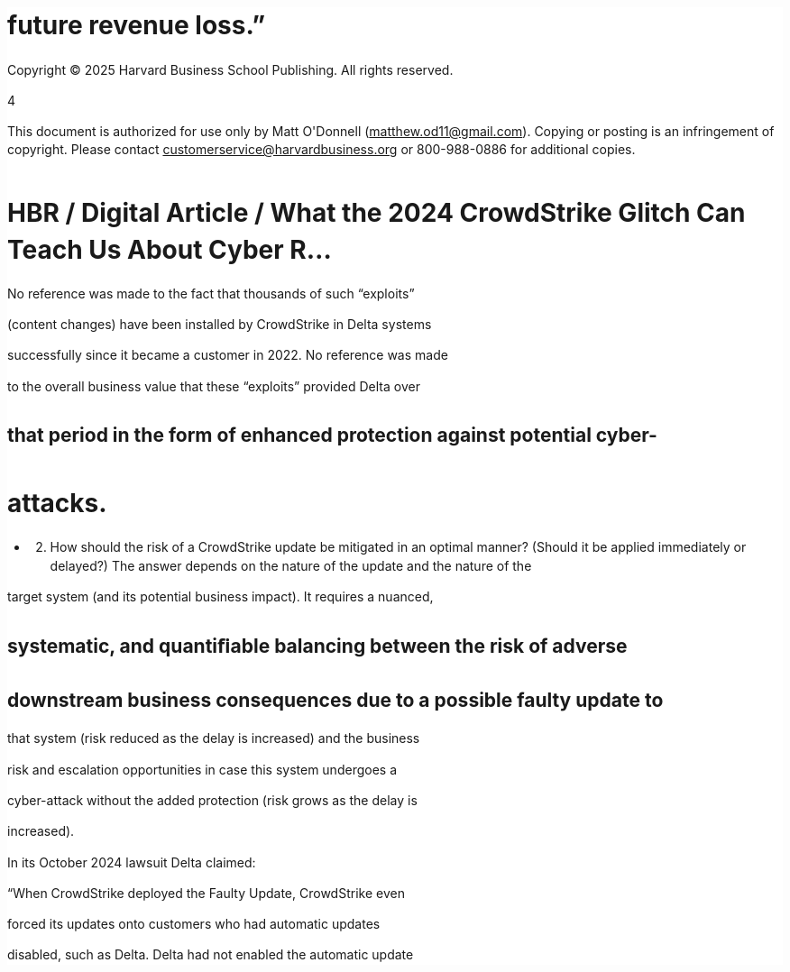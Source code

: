 # future revenue loss.”

Copyright © 2025 Harvard Business School Publishing. All rights reserved.

4

This document is authorized for use only by Matt O'Donnell (matthew.od11@gmail.com). Copying or posting is an infringement of copyright. Please contact customerservice@harvardbusiness.org or 800-988-0886 for additional copies.

# HBR / Digital Article / What the 2024 CrowdStrike Glitch Can Teach Us About Cyber R…

No reference was made to the fact that thousands of such “exploits”

(content changes) have been installed by CrowdStrike in Delta systems

successfully since it became a customer in 2022. No reference was made

to the overall business value that these “exploits” provided Delta over

## that period in the form of enhanced protection against potential cyber-

# attacks.

- 2. How should the risk of a CrowdStrike update be mitigated in an optimal manner? (Should it be applied immediately or delayed?) The answer depends on the nature of the update and the nature of the

target system (and its potential business impact). It requires a nuanced,

## systematic, and quantiﬁable balancing between the risk of adverse

## downstream business consequences due to a possible faulty update to

that system (risk reduced as the delay is increased) and the business

risk and escalation opportunities in case this system undergoes a

cyber-attack without the added protection (risk grows as the delay is

increased).

In its October 2024 lawsuit Delta claimed:

“When CrowdStrike deployed the Faulty Update, CrowdStrike even

forced its updates onto customers who had automatic updates

disabled, such as Delta. Delta had not enabled the automatic update
